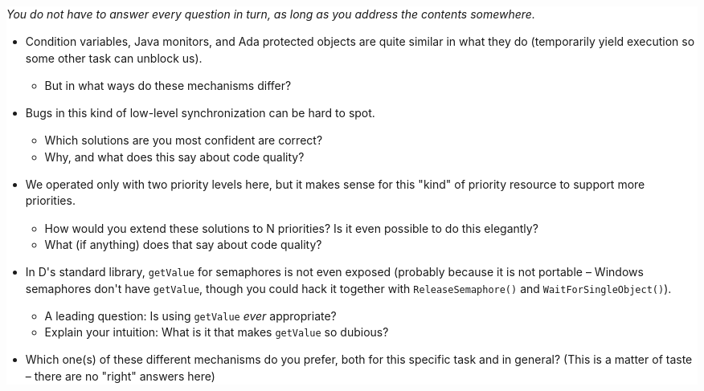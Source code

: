 *You do not have to answer every question in turn, as long as you address the contents somewhere.*

- Condition variables, Java monitors, and Ada protected objects are quite similar in what they do (temporarily yield execution so some other task can unblock us).
  - But in what ways do these mechanisms differ?

- Bugs in this kind of low-level synchronization can be hard to spot.
  - Which solutions are you most confident are correct?
  - Why, and what does this say about code quality?

- We operated only with two priority levels here, but it makes sense for this "kind" of priority resource to support more priorities.
  - How would you extend these solutions to N priorities? Is it even possible to do this elegantly?
  - What (if anything) does that say about code quality?

- In D's standard library, `getValue` for semaphores is not even exposed (probably because it is not portable – Windows semaphores don't have `getValue`, though you could hack it together with `ReleaseSemaphore()` and `WaitForSingleObject()`).
  - A leading question: Is using `getValue` *ever* appropriate?
  - Explain your intuition: What is it that makes `getValue` so dubious?

- Which one(s) of these different mechanisms do you prefer, both for this specific task and in general? (This is a matter of taste – there are no "right" answers here)
